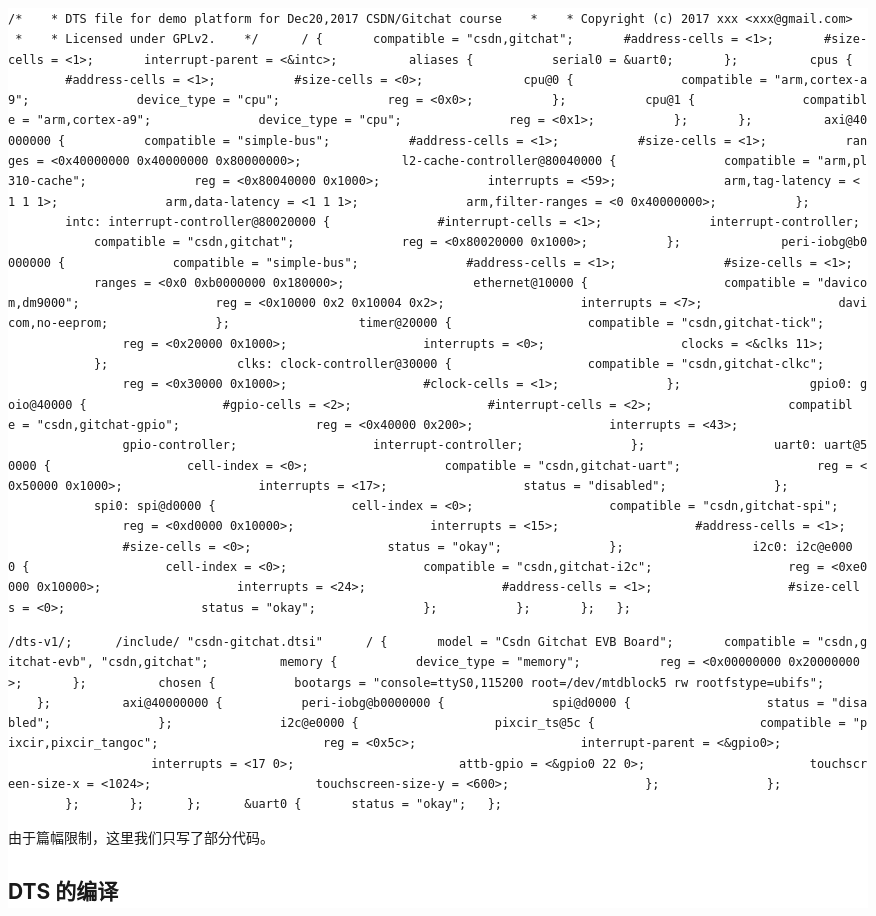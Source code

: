 `/*    * DTS file for demo platform for Dec20,2017 CSDN/Gitchat course    *    * Copyright (c) 2017 xxx <xxx@gmail.com>    *    * Licensed under GPLv2.    */      / {       compatible = "csdn,gitchat";       #address-cells = <1>;       #size-cells = <1>;       interrupt-parent = <&intc>;          aliases {           serial0 = &uart0;       };          cpus {           #address-cells = <1>;           #size-cells = <0>;              cpu@0 {               compatible = "arm,cortex-a9";               device_type = "cpu";               reg = <0x0>;           };           cpu@1 {               compatible = "arm,cortex-a9";               device_type = "cpu";               reg = <0x1>;           };       };          axi@40000000 {           compatible = "simple-bus";           #address-cells = <1>;           #size-cells = <1>;           ranges = <0x40000000 0x40000000 0x80000000>;              l2-cache-controller@80040000 {               compatible = "arm,pl310-cache";               reg = <0x80040000 0x1000>;               interrupts = <59>;               arm,tag-latency = <1 1 1>;               arm,data-latency = <1 1 1>;               arm,filter-ranges = <0 0x40000000>;           };              intc: interrupt-controller@80020000 {               #interrupt-cells = <1>;               interrupt-controller;               compatible = "csdn,gitchat";               reg = <0x80020000 0x1000>;           };              peri-iobg@b0000000 {               compatible = "simple-bus";               #address-cells = <1>;               #size-cells = <1>;               ranges = <0x0 0xb0000000 0x180000>;                  ethernet@10000 {                   compatible = "davicom,dm9000";                   reg = <0x10000 0x2 0x10004 0x2>;                   interrupts = <7>;                   davicom,no-eeprom;               };                  timer@20000 {                   compatible = "csdn,gitchat-tick";                   reg = <0x20000 0x1000>;                   interrupts = <0>;                   clocks = <&clks 11>;               };                  clks: clock-controller@30000 {                   compatible = "csdn,gitchat-clkc";                   reg = <0x30000 0x1000>;                   #clock-cells = <1>;               };                  gpio0: goio@40000 {                   #gpio-cells = <2>;                   #interrupt-cells = <2>;                   compatible = "csdn,gitchat-gpio";                   reg = <0x40000 0x200>;                   interrupts = <43>;                   gpio-controller;                   interrupt-controller;               };                  uart0: uart@50000 {                   cell-index = <0>;                   compatible = "csdn,gitchat-uart";                   reg = <0x50000 0x1000>;                   interrupts = <17>;                   status = "disabled";               };                  spi0: spi@d0000 {                   cell-index = <0>;                   compatible = "csdn,gitchat-spi";                   reg = <0xd0000 0x10000>;                   interrupts = <15>;                   #address-cells = <1>;                   #size-cells = <0>;                   status = "okay";               };                  i2c0: i2c@e0000 {                   cell-index = <0>;                   compatible = "csdn,gitchat-i2c";                   reg = <0xe0000 0x10000>;                   interrupts = <24>;                   #address-cells = <1>;                   #size-cells = <0>;                   status = "okay";               };           };       };   };   `

`/dts-v1/;      /include/ "csdn-gitchat.dtsi"      / {       model = "Csdn Gitchat EVB Board";       compatible = "csdn,gitchat-evb", "csdn,gitchat";          memory {           device_type = "memory";           reg = <0x00000000 0x20000000>;       };          chosen {           bootargs = "console=ttyS0,115200 root=/dev/mtdblock5 rw rootfstype=ubifs";       };          axi@40000000 {           peri-iobg@b0000000 {               spi@d0000 {                   status = "disabled";               };               i2c@e0000 {                   pixcir_ts@5c {                       compatible = "pixcir,pixcir_tangoc";                       reg = <0x5c>;                       interrupt-parent = <&gpio0>;                       interrupts = <17 0>;                       attb-gpio = <&gpio0 22 0>;                       touchscreen-size-x = <1024>;                       touchscreen-size-y = <600>;                   };               };           };       };      };      &uart0 {       status = "okay";   };   `

由于篇幅限制，这里我们只写了部分代码。

## DTS 的编译
